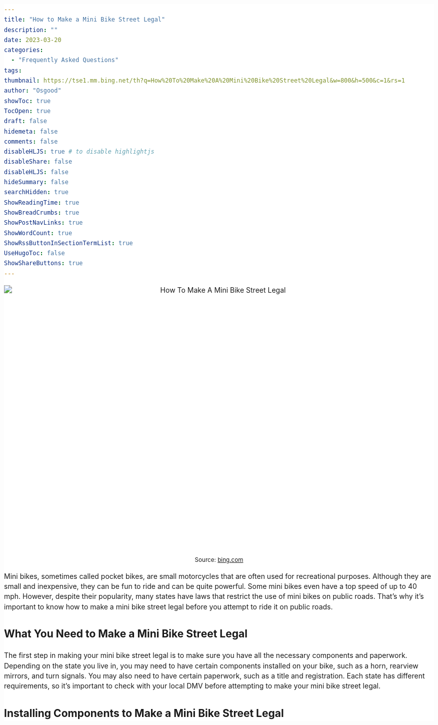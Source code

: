 ```yaml
---
title: "How to Make a Mini Bike Street Legal"
description: ""
date: 2023-03-20
categories:
  - "Frequently Asked Questions" 
tags: 
thumbnail: https://tse1.mm.bing.net/th?q=How%20To%20Make%20A%20Mini%20Bike%20Street%20Legal&w=800&h=500&c=1&rs=1
author: "Osgood"
showToc: true
TocOpen: true
draft: false
hidemeta: false
comments: false
disableHLJS: true # to disable highlightjs
disableShare: false
disableHLJS: false
hideSummary: false
searchHidden: true
ShowReadingTime: true
ShowBreadCrumbs: true
ShowPostNavLinks: true
ShowWordCount: true
ShowRssButtonInSectionTermList: true
UseHugoToc: false
ShowShareButtons: true
---
```


<center>
	<img src="https://tse1.mm.bing.net/th?q=How%20To%20Make%20A%20Mini%20Bike%20Street%20Legal&w=800&h=500&c=1&rs=1" alt="How To Make A Mini Bike Street Legal" width="800" height="500" style="display: block; width: 100%; height: auto">
	<small>Source: <a href="https://www.bing.com" rel="nofollow">bing.com</a></small>
</center>

<p>Mini bikes, sometimes called pocket bikes, are small motorcycles that are often used for recreational purposes. Although they are small and inexpensive, they can be fun to ride and can be quite powerful. Some mini bikes even have a top speed of up to 40 mph. However, despite their popularity, many states have laws that restrict the use of mini bikes on public roads. That’s why it’s important to know how to make a mini bike street legal before you attempt to ride it on public roads.</p>

<h2>What You Need to Make a Mini Bike Street Legal</h2>

<p>The first step in making your mini bike street legal is to make sure you have all the necessary components and paperwork. Depending on the state you live in, you may need to have certain components installed on your bike, such as a horn, rearview mirrors, and turn signals. You may also need to have certain paperwork, such as a title and registration. Each state has different requirements, so it’s important to check with your local DMV before attempting to make your mini bike street legal.</p>

<h2>Installing Components to Make a Mini Bike Street Legal</h2>
